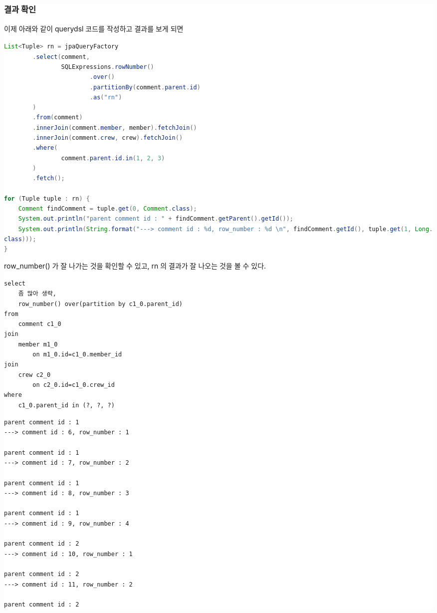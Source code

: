### 결과 확인
이제 아래와 같이 querydsl 코드를 작성하고 결과를 보게 되면

```java
List<Tuple> rn = jpaQueryFactory  
        .select(comment,  
                SQLExpressions.rowNumber()  
                        .over()  
                        .partitionBy(comment.parent.id)  
                        .as("rn")  
        )  
        .from(comment)  
        .innerJoin(comment.member, member).fetchJoin()  
        .innerJoin(comment.crew, crew).fetchJoin()  
        .where(  
                comment.parent.id.in(1, 2, 3)  
        )  
        .fetch();  
  
for (Tuple tuple : rn) {  
    Comment findComment = tuple.get(0, Comment.class);  
    System.out.println("parent comment id : " + findComment.getParent().getId());  
    System.out.println(String.format("---> comment id : %d, row_number : %d \n", findComment.getId(), tuple.get(1, Long.class)));  
}
```


row_number() 가 잘 나가는 것을 확인할 수 있고, rn 의 결과가 잘 나오는 것을 볼 수 있다.

```text
select
	좀 많아 생략,
	row_number() over(partition by c1_0.parent_id) 
from
	comment c1_0 
join
	member m1_0 
		on m1_0.id=c1_0.member_id 
join
	crew c2_0 
		on c2_0.id=c1_0.crew_id 
where
	c1_0.parent_id in (?, ?, ?)
```

```	
parent comment id : 1
---> comment id : 6, row_number : 1 

parent comment id : 1
---> comment id : 7, row_number : 2 

parent comment id : 1
---> comment id : 8, row_number : 3 

parent comment id : 1
---> comment id : 9, row_number : 4 

parent comment id : 2
---> comment id : 10, row_number : 1 

parent comment id : 2
---> comment id : 11, row_number : 2 

parent comment id : 2
```